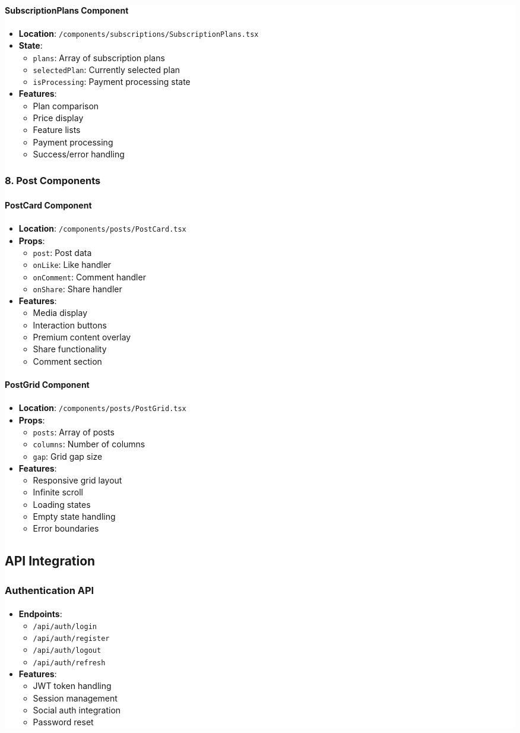 #### SubscriptionPlans Component
- **Location**: `/components/subscriptions/SubscriptionPlans.tsx`
- **State**:
  - `plans`: Array of subscription plans
  - `selectedPlan`: Currently selected plan
  - `isProcessing`: Payment processing state
- **Features**:
  - Plan comparison
  - Price display
  - Feature lists
  - Payment processing
  - Success/error handling

### 8. Post Components

#### PostCard Component
- **Location**: `/components/posts/PostCard.tsx`
- **Props**:
  - `post`: Post data
  - `onLike`: Like handler
  - `onComment`: Comment handler
  - `onShare`: Share handler
- **Features**:
  - Media display
  - Interaction buttons
  - Premium content overlay
  - Share functionality
  - Comment section

#### PostGrid Component
- **Location**: `/components/posts/PostGrid.tsx`
- **Props**:
  - `posts`: Array of posts
  - `columns`: Number of columns
  - `gap`: Grid gap size
- **Features**:
  - Responsive grid layout
  - Infinite scroll
  - Loading states
  - Empty state handling
  - Error boundaries

## API Integration

### Authentication API
- **Endpoints**:
  - `/api/auth/login`
  - `/api/auth/register`
  - `/api/auth/logout`
  - `/api/auth/refresh`
- **Features**:
  - JWT token handling
  - Session management
  - Social auth integration
  - Password reset
